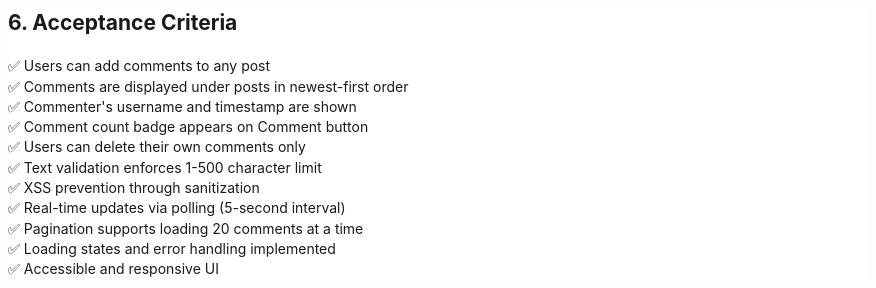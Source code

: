 
## 6. Acceptance Criteria

✅ Users can add comments to any post  
✅ Comments are displayed under posts in newest-first order  
✅ Commenter's username and timestamp are shown  
✅ Comment count badge appears on Comment button  
✅ Users can delete their own comments only  
✅ Text validation enforces 1-500 character limit  
✅ XSS prevention through sanitization  
✅ Real-time updates via polling (5-second interval)  
✅ Pagination supports loading 20 comments at a time  
✅ Loading states and error handling implemented  
✅ Accessible and responsive UI
